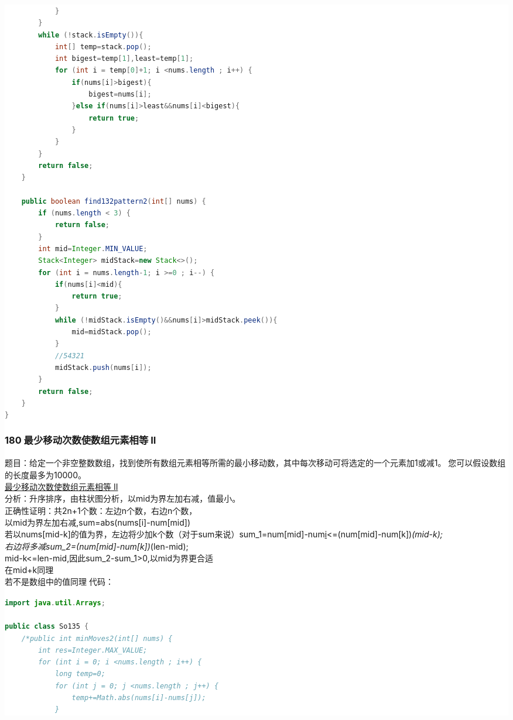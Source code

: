 ~~~java
            }
        }
        while (!stack.isEmpty()){
            int[] temp=stack.pop();
            int bigest=temp[1],least=temp[1];
            for (int i = temp[0]+1; i <nums.length ; i++) {
                if(nums[i]>bigest){
                    bigest=nums[i];
                }else if(nums[i]>least&&nums[i]<bigest){
                    return true;
                }
            }
        }
        return false;
    }

    public boolean find132pattern2(int[] nums) {
        if (nums.length < 3) {
            return false;
        }
        int mid=Integer.MIN_VALUE;
        Stack<Integer> midStack=new Stack<>();
        for (int i = nums.length-1; i >=0 ; i--) {
            if(nums[i]<mid){
                return true;
            }
            while (!midStack.isEmpty()&&nums[i]>midStack.peek()){
                mid=midStack.pop();
            }
            //54321
            midStack.push(nums[i]);
        }
        return false;
    }
}

~~~


### 180 最少移动次数使数组元素相等 II
题目：给定一个非空整数数组，找到使所有数组元素相等所需的最小移动数，其中每次移动可将选定的一个元素加1或减1。 您可以假设数组的长度最多为10000。    
[最少移动次数使数组元素相等 II](https://leetcode-cn.com/problems/minimum-moves-to-equal-array-elements-ii/description/)   
分析：升序排序，由柱状图分析，以mid为界左加右减，值最小。   
正确性证明：共2n+1个数：左边n个数，右边n个数，     
以mid为界左加右减,sum=abs(nums[i]-num[mid])   
若以nums[mid-k]的值为界，左边将少加k个数（对于sum来说）sum_1=num[mid]-num[i](k<=i<mid)<=(num[mid]-num[k])*(mid-k);    
右边将多减sum_2=(num[mid]-num[k])*(len-mid);      
mid-k<=len-mid,因此sum_2-sum_1>0,以mid为界更合适   
在mid+k同理    
若不是数组中的值同理
代码：
~~~java
import java.util.Arrays;

public class So135 {
    /*public int minMoves2(int[] nums) {
        int res=Integer.MAX_VALUE;
        for (int i = 0; i <nums.length ; i++) {
            long temp=0;
            for (int j = 0; j <nums.length ; j++) {
                temp+=Math.abs(nums[i]-nums[j]);
            }
~~~